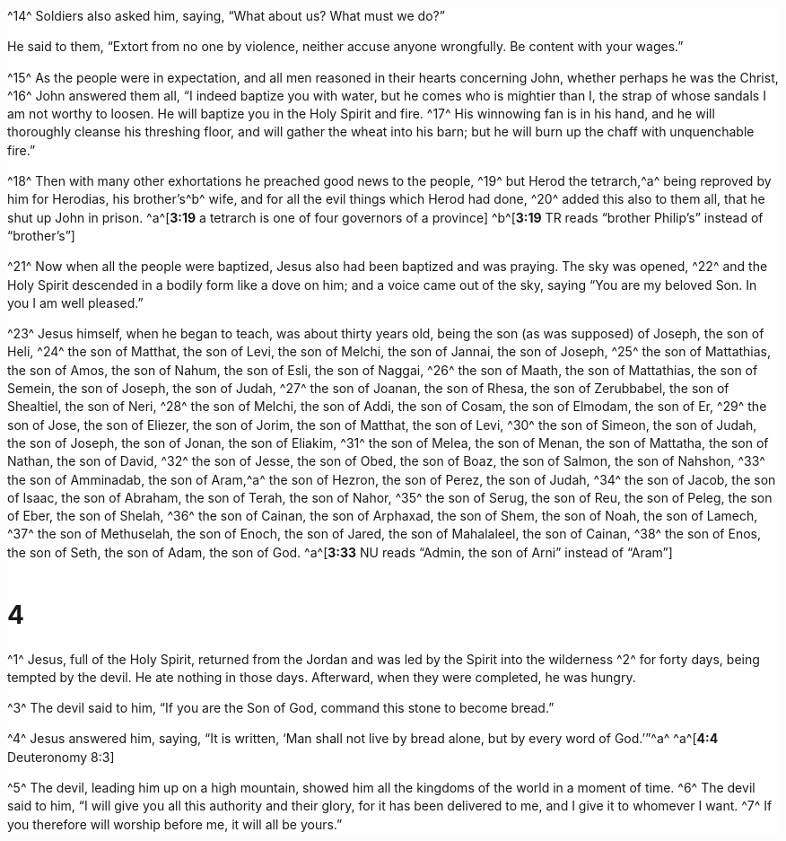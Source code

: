 ^14^ Soldiers also asked him, saying, “What about us? What must we do?” 

He said to them, “Extort from no one by violence, neither accuse anyone wrongfully. Be content with your wages.” 

^15^ As the people were in expectation, and all men reasoned in their hearts concerning John, whether perhaps he was the Christ, ^16^ John answered them all, “I indeed baptize you with water, but he comes who is mightier than I, the strap of whose sandals I am not worthy to loosen. He will baptize you in the Holy Spirit and fire. ^17^ His winnowing fan is in his hand, and he will thoroughly cleanse his threshing floor, and will gather the wheat into his barn; but he will burn up the chaff with unquenchable fire.” 

^18^ Then with many other exhortations he preached good news to the people, ^19^ but Herod the tetrarch,^a^ being reproved by him for Herodias, his brother’s^b^ wife, and for all the evil things which Herod had done, ^20^ added this also to them all, that he shut up John in prison. 
^a^[**3:19** a tetrarch is one of four governors of a province] ^b^[**3:19** TR reads “brother Philip’s” instead of “brother’s”]

^21^ Now when all the people were baptized, Jesus also had been baptized and was praying. The sky was opened, ^22^ and the Holy Spirit descended in a bodily form like a dove on him; and a voice came out of the sky, saying “You are my beloved Son. In you I am well pleased.” 

^23^ Jesus himself, when he began to teach, was about thirty years old, being the son (as was supposed) of Joseph, the son of Heli, ^24^ the son of Matthat, the son of Levi, the son of Melchi, the son of Jannai, the son of Joseph, ^25^ the son of Mattathias, the son of Amos, the son of Nahum, the son of Esli, the son of Naggai, ^26^ the son of Maath, the son of Mattathias, the son of Semein, the son of Joseph, the son of Judah, ^27^ the son of Joanan, the son of Rhesa, the son of Zerubbabel, the son of Shealtiel, the son of Neri, ^28^ the son of Melchi, the son of Addi, the son of Cosam, the son of Elmodam, the son of Er, ^29^ the son of Jose, the son of Eliezer, the son of Jorim, the son of Matthat, the son of Levi, ^30^ the son of Simeon, the son of Judah, the son of Joseph, the son of Jonan, the son of Eliakim, ^31^ the son of Melea, the son of Menan, the son of Mattatha, the son of Nathan, the son of David, ^32^ the son of Jesse, the son of Obed, the son of Boaz, the son of Salmon, the son of Nahshon, ^33^ the son of Amminadab, the son of Aram,^a^ the son of Hezron, the son of Perez, the son of Judah, ^34^ the son of Jacob, the son of Isaac, the son of Abraham, the son of Terah, the son of Nahor, ^35^ the son of Serug, the son of Reu, the son of Peleg, the son of Eber, the son of Shelah, ^36^ the son of Cainan, the son of Arphaxad, the son of Shem, the son of Noah, the son of Lamech, ^37^ the son of Methuselah, the son of Enoch, the son of Jared, the son of Mahalaleel, the son of Cainan, ^38^ the son of Enos, the son of Seth, the son of Adam, the son of God.
^a^[**3:33** NU reads “Admin, the son of Arni” instead of “Aram”] 

# 4 
^1^ Jesus, full of the Holy Spirit, returned from the Jordan and was led by the Spirit into the wilderness ^2^ for forty days, being tempted by the devil. He ate nothing in those days. Afterward, when they were completed, he was hungry. 

^3^ The devil said to him, “If you are the Son of God, command this stone to become bread.” 

^4^ Jesus answered him, saying, “It is written, ‘Man shall not live by bread alone, but by every word of God.’”^a^ 
^a^[**4:4** Deuteronomy 8:3]

^5^ The devil, leading him up on a high mountain, showed him all the kingdoms of the world in a moment of time. ^6^ The devil said to him, “I will give you all this authority and their glory, for it has been delivered to me, and I give it to whomever I want. ^7^ If you therefore will worship before me, it will all be yours.” 
